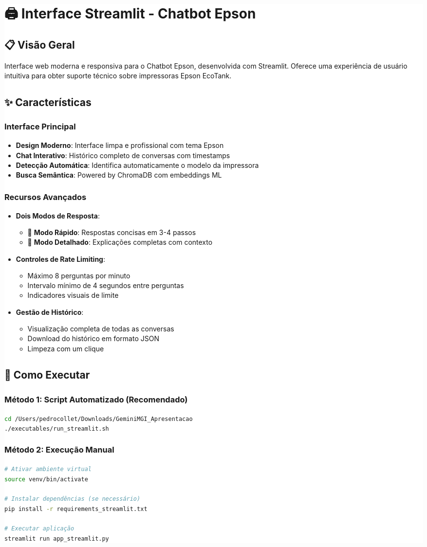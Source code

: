 # 🖨️ Interface Streamlit - Chatbot Epson

## 📋 Visão Geral

Interface web moderna e responsiva para o Chatbot Epson, desenvolvida com Streamlit. Oferece uma experiência de usuário intuitiva para obter suporte técnico sobre impressoras Epson EcoTank.

## ✨ Características

### Interface Principal
- **Design Moderno**: Interface limpa e profissional com tema Epson
- **Chat Interativo**: Histórico completo de conversas com timestamps
- **Detecção Automática**: Identifica automaticamente o modelo da impressora
- **Busca Semântica**: Powered by ChromaDB com embeddings ML

### Recursos Avançados
- **Dois Modos de Resposta**:
  - 🚀 **Modo Rápido**: Respostas concisas em 3-4 passos
  - 📖 **Modo Detalhado**: Explicações completas com contexto

- **Controles de Rate Limiting**:
  - Máximo 8 perguntas por minuto
  - Intervalo mínimo de 4 segundos entre perguntas
  - Indicadores visuais de limite

- **Gestão de Histórico**:
  - Visualização completa de todas as conversas
  - Download do histórico em formato JSON
  - Limpeza com um clique

## 🚀 Como Executar

### Método 1: Script Automatizado (Recomendado)
```bash
cd /Users/pedrocollet/Downloads/GeminiMGI_Apresentacao
./executables/run_streamlit.sh
```

### Método 2: Execução Manual
```bash
# Ativar ambiente virtual
source venv/bin/activate

# Instalar dependências (se necessário)
pip install -r requirements_streamlit.txt

# Executar aplicação
streamlit run app_streamlit.py
```
